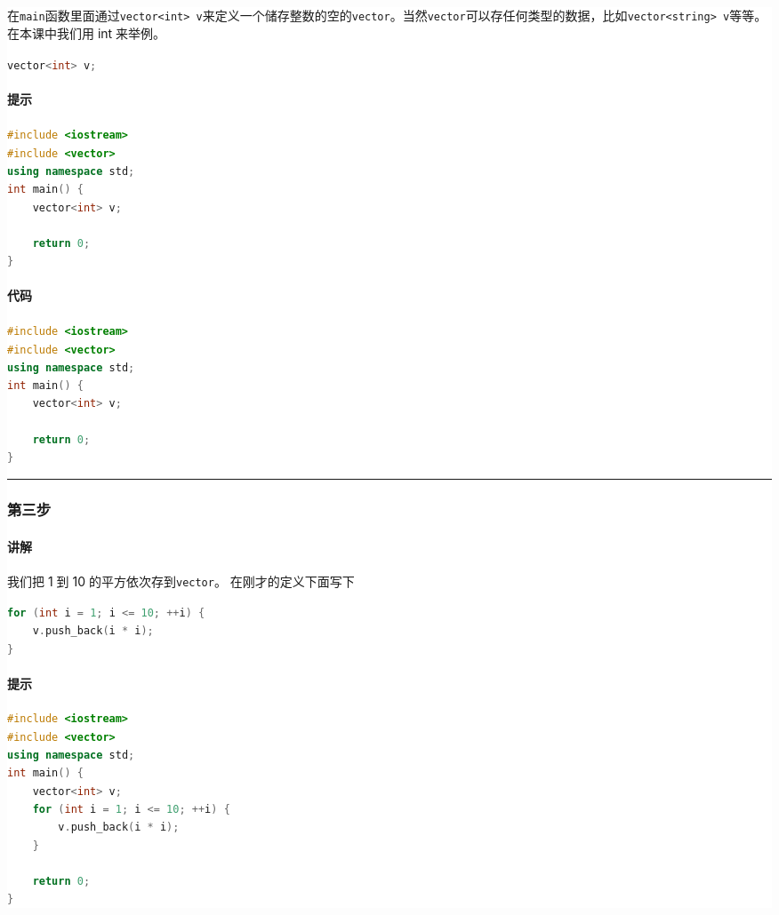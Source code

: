 在`main`函数里面通过`vector<int> v`来定义一个储存整数的空的`vector`。当然`vector`可以存任何类型的数据，比如`vector<string> v`等等。在本课中我们用 int 来举例。
```c++
vector<int> v;
```

#### 提示
```c++
#include <iostream>
#include <vector>
using namespace std;
int main() {
    vector<int> v;

    return 0;
}
```

#### 代码
```c++
#include <iostream>
#include <vector>
using namespace std;
int main() {
    vector<int> v;

    return 0;
}
```

---
### 第三步
#### 讲解
我们把 $1$ 到 $10$ 的平方依次存到`vector`。
在刚才的定义下面写下
```c++
for (int i = 1; i <= 10; ++i) {
    v.push_back(i * i);
}
```

#### 提示
```c++
#include <iostream>
#include <vector>
using namespace std;
int main() {
    vector<int> v;
    for (int i = 1; i <= 10; ++i) {
        v.push_back(i * i);
    }

    return 0;
}
```
